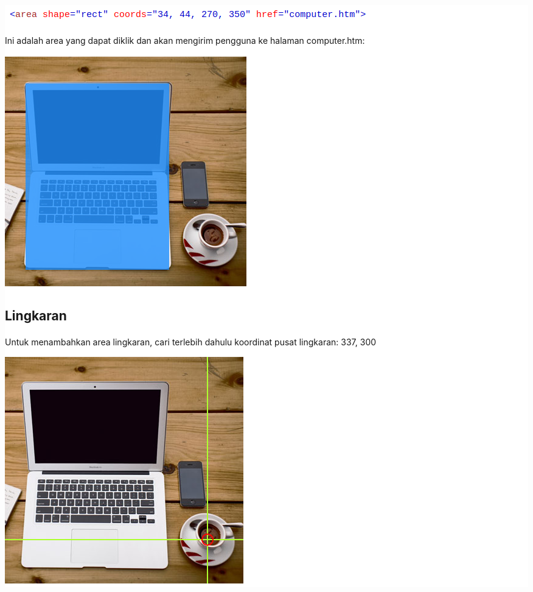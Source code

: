 ![image](img/2020-03-24-12-53-58.png)

Ini adalah area yang dapat diklik dan akan mengirim pengguna ke halaman computer.htm:

![image](img/2020-03-24-12-54-49.png)

## Lingkaran

Untuk menambahkan area lingkaran, cari terlebih dahulu koordinat pusat lingkaran: 337, 300

![image](img/2020-03-24-12-56-41.png)

